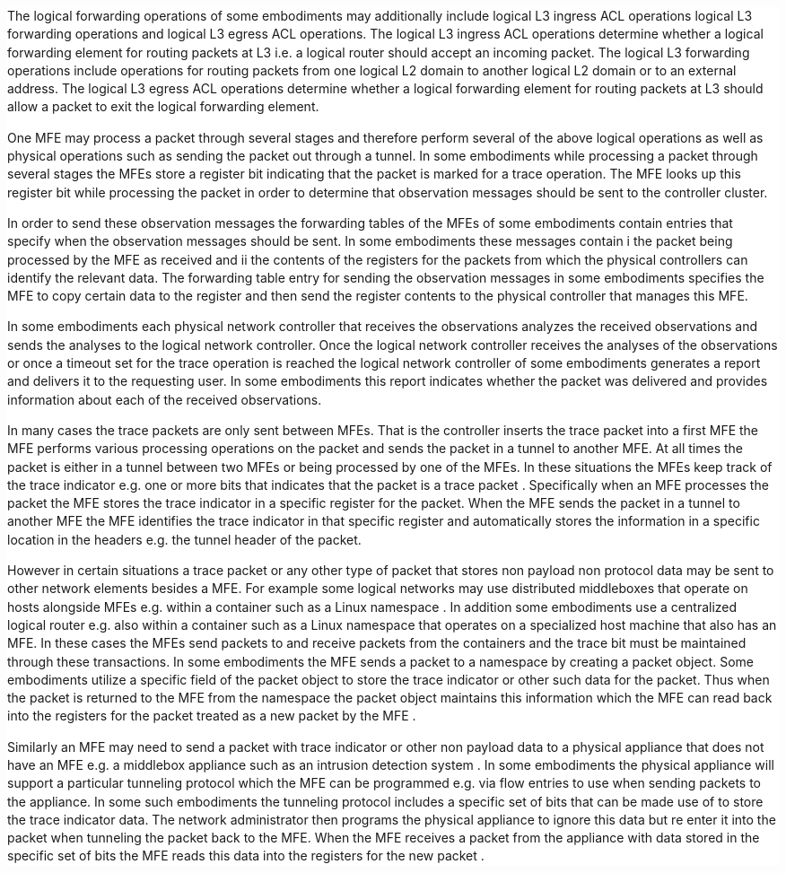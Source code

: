 The logical forwarding operations of some embodiments may additionally include logical L3 ingress ACL operations logical L3 forwarding operations and logical L3 egress ACL operations. The logical L3 ingress ACL operations determine whether a logical forwarding element for routing packets at L3 i.e. a logical router should accept an incoming packet. The logical L3 forwarding operations include operations for routing packets from one logical L2 domain to another logical L2 domain or to an external address. The logical L3 egress ACL operations determine whether a logical forwarding element for routing packets at L3 should allow a packet to exit the logical forwarding element.

One MFE may process a packet through several stages and therefore perform several of the above logical operations as well as physical operations such as sending the packet out through a tunnel. In some embodiments while processing a packet through several stages the MFEs store a register bit indicating that the packet is marked for a trace operation. The MFE looks up this register bit while processing the packet in order to determine that observation messages should be sent to the controller cluster.

In order to send these observation messages the forwarding tables of the MFEs of some embodiments contain entries that specify when the observation messages should be sent. In some embodiments these messages contain i the packet being processed by the MFE as received and ii the contents of the registers for the packets from which the physical controllers can identify the relevant data. The forwarding table entry for sending the observation messages in some embodiments specifies the MFE to copy certain data to the register and then send the register contents to the physical controller that manages this MFE.

In some embodiments each physical network controller that receives the observations analyzes the received observations and sends the analyses to the logical network controller. Once the logical network controller receives the analyses of the observations or once a timeout set for the trace operation is reached the logical network controller of some embodiments generates a report and delivers it to the requesting user. In some embodiments this report indicates whether the packet was delivered and provides information about each of the received observations.

In many cases the trace packets are only sent between MFEs. That is the controller inserts the trace packet into a first MFE the MFE performs various processing operations on the packet and sends the packet in a tunnel to another MFE. At all times the packet is either in a tunnel between two MFEs or being processed by one of the MFEs. In these situations the MFEs keep track of the trace indicator e.g. one or more bits that indicates that the packet is a trace packet . Specifically when an MFE processes the packet the MFE stores the trace indicator in a specific register for the packet. When the MFE sends the packet in a tunnel to another MFE the MFE identifies the trace indicator in that specific register and automatically stores the information in a specific location in the headers e.g. the tunnel header of the packet.

However in certain situations a trace packet or any other type of packet that stores non payload non protocol data may be sent to other network elements besides a MFE. For example some logical networks may use distributed middleboxes that operate on hosts alongside MFEs e.g. within a container such as a Linux namespace . In addition some embodiments use a centralized logical router e.g. also within a container such as a Linux namespace that operates on a specialized host machine that also has an MFE. In these cases the MFEs send packets to and receive packets from the containers and the trace bit must be maintained through these transactions. In some embodiments the MFE sends a packet to a namespace by creating a packet object. Some embodiments utilize a specific field of the packet object to store the trace indicator or other such data for the packet. Thus when the packet is returned to the MFE from the namespace the packet object maintains this information which the MFE can read back into the registers for the packet treated as a new packet by the MFE .

Similarly an MFE may need to send a packet with trace indicator or other non payload data to a physical appliance that does not have an MFE e.g. a middlebox appliance such as an intrusion detection system . In some embodiments the physical appliance will support a particular tunneling protocol which the MFE can be programmed e.g. via flow entries to use when sending packets to the appliance. In some such embodiments the tunneling protocol includes a specific set of bits that can be made use of to store the trace indicator data. The network administrator then programs the physical appliance to ignore this data but re enter it into the packet when tunneling the packet back to the MFE. When the MFE receives a packet from the appliance with data stored in the specific set of bits the MFE reads this data into the registers for the new packet .
